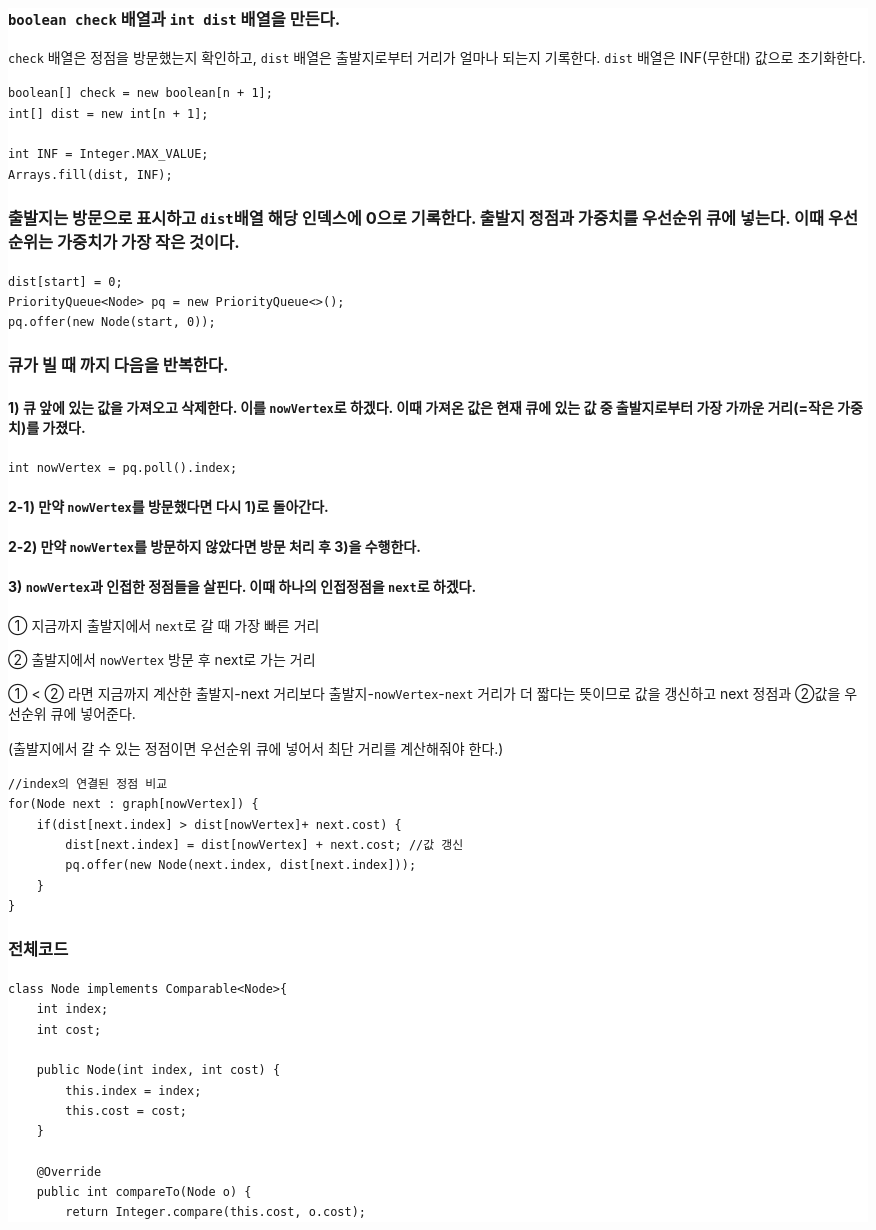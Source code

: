 ### `boolean check` 배열과 `int dist` 배열을 만든다.
`check` 배열은 정점을 방문했는지 확인하고, `dist` 배열은 출발지로부터 거리가 얼마나 되는지 기록한다. `dist` 배열은 INF(무한대) 값으로 초기화한다.

```
boolean[] check = new boolean[n + 1];
int[] dist = new int[n + 1];

int INF = Integer.MAX_VALUE;
Arrays.fill(dist, INF);
```

### 출발지는 방문으로 표시하고 `dist`배열 해당 인덱스에 0으로 기록한다. 출발지 정점과 가중치를 우선순위 큐에 넣는다. 이때 우선순위는 가중치가 가장 작은 것이다.

```
dist[start] = 0;
PriorityQueue<Node> pq = new PriorityQueue<>();
pq.offer(new Node(start, 0));
```

### 큐가 빌 때 까지 다음을 반복한다.

#### 1) 큐 앞에 있는 값을 가져오고 삭제한다. 이를 `nowVertex`로 하겠다. 이때 가져온 값은 현재 큐에 있는 값 중 출발지로부터 가장 가까운 거리(=작은 가중치)를 가졌다.
```
int nowVertex = pq.poll().index;
```

#### 2-1) 만약 `nowVertex`를 방문했다면 다시 1)로 돌아간다.

#### 2-2) 만약 `nowVertex`를 방문하지 않았다면 방문 처리 후 3)을 수행한다.

#### 3) `nowVertex`과 인접한 정점들을 살핀다. 이때 하나의 인접정점을 `next`로 하겠다.

① 지금까지 출발지에서 `next`로 갈 때 가장 빠른 거리

② 출발지에서 `nowVertex` 방문 후 next로 가는 거리

① < ② 라면 지금까지 계산한 출발지-next 거리보다 출발지-`nowVertex`-`next` 거리가 더 짧다는 뜻이므로 값을 갱신하고 next 정점과 ②값을 우선순위 큐에 넣어준다.

(출발지에서 갈 수 있는 정점이면 우선순위 큐에 넣어서 최단 거리를 계산해줘야 한다.)
```
//index의 연결된 정점 비교
for(Node next : graph[nowVertex]) {
	if(dist[next.index] > dist[nowVertex]+ next.cost) {
		dist[next.index] = dist[nowVertex] + next.cost; //값 갱신
		pq.offer(new Node(next.index, dist[next.index]));
	}
}
```
### 전체코드
```
class Node implements Comparable<Node>{
	int index;
	int cost;
	
	public Node(int index, int cost) {
		this.index = index;
		this.cost = cost;
	}

	@Override
	public int compareTo(Node o) {
		return Integer.compare(this.cost, o.cost);
```